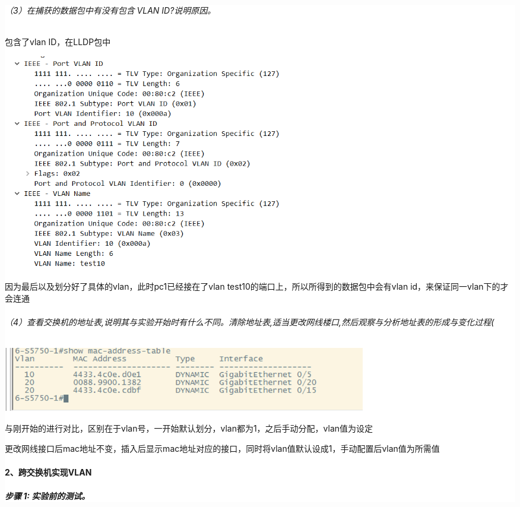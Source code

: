 ###### （3）在捕获的数据包中有没有包含 VLAN ID?说明原因。

包含了vlan ID，在LLDP包中

<img src="9.png" style="zoom:70%;" />

因为最后以及划分好了具体的vlan，此时pc1已经接在了vlan test10的端口上，所以所得到的数据包中会有vlan id，来保证同一vlan下的才会连通

###### （4）查看交换机的地址表,说明其与实验开始时有什么不同。清除地址表,适当更改网线楼口,然后观察与分析地址表的形成与变化过程(

<img src="10.png" style="zoom:70%;" />

与刚开始的进行对比，区别在于vlan号，一开始默认划分，vlan都为1，之后手动分配，vlan值为设定

更改网线接口后mac地址不变，插入后显示mac地址对应的接口，同时将vlan值默认设成1，手动配置后vlan值为所需值

#### 2、跨交换机实现VLAN

##### 步骤 1: 实验前的测试。
